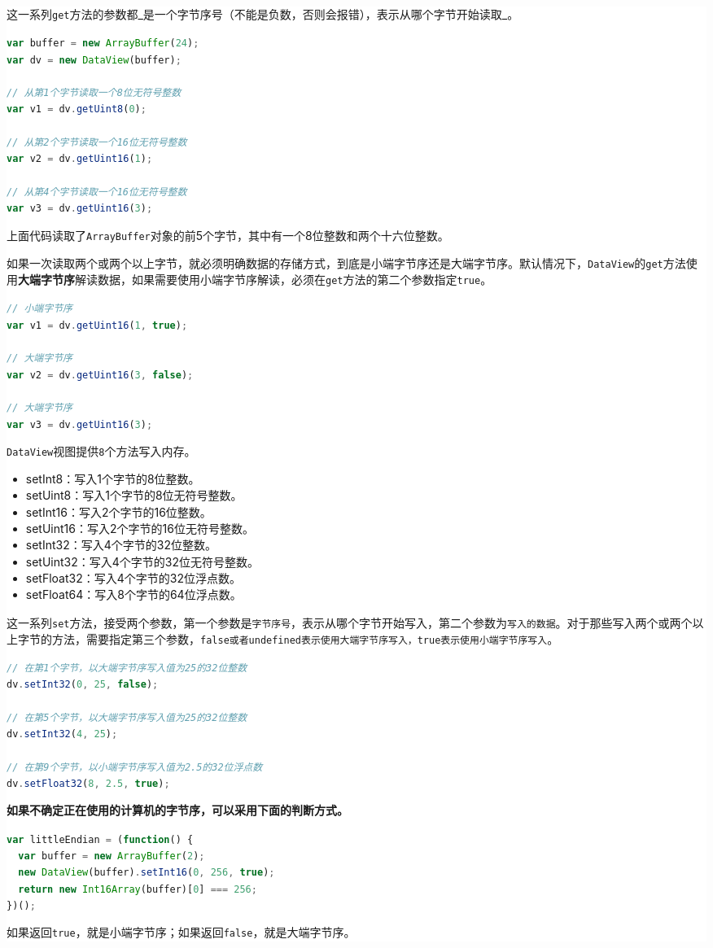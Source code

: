 这一系列`get`方法的参数都_是一个字节序号（不能是负数，否则会报错），表示从哪个字节开始读取_。
```js
var buffer = new ArrayBuffer(24);
var dv = new DataView(buffer);

// 从第1个字节读取一个8位无符号整数
var v1 = dv.getUint8(0);

// 从第2个字节读取一个16位无符号整数
var v2 = dv.getUint16(1);

// 从第4个字节读取一个16位无符号整数
var v3 = dv.getUint16(3);
```
上面代码读取了`ArrayBuffer`对象的前5个字节，其中有一个8位整数和两个十六位整数。

如果一次读取两个或两个以上字节，就必须明确数据的存储方式，到底是小端字节序还是大端字节序。默认情况下，`DataView`的`get`方法使用**大端字节序**解读数据，如果需要使用小端字节序解读，必须在`get`方法的第二个参数指定`true`。
```js
// 小端字节序
var v1 = dv.getUint16(1, true);

// 大端字节序
var v2 = dv.getUint16(3, false);

// 大端字节序
var v3 = dv.getUint16(3);
```
`DataView`视图提供`8`个方法写入内存。

- setInt8：写入1个字节的8位整数。
- setUint8：写入1个字节的8位无符号整数。
- setInt16：写入2个字节的16位整数。
- setUint16：写入2个字节的16位无符号整数。
- setInt32：写入4个字节的32位整数。
- setUint32：写入4个字节的32位无符号整数。
- setFloat32：写入4个字节的32位浮点数。
- setFloat64：写入8个字节的64位浮点数。

这一系列`set`方法，接受两个参数，第一个参数是`字节序号`，表示从哪个字节开始写入，第二个参数为`写入的数据`。对于那些写入两个或两个以上字节的方法，需要指定第三个参数，`false或者undefined表示使用大端字节序写入，true表示使用小端字节序写入`。
```js
// 在第1个字节，以大端字节序写入值为25的32位整数
dv.setInt32(0, 25, false);

// 在第5个字节，以大端字节序写入值为25的32位整数
dv.setInt32(4, 25);

// 在第9个字节，以小端字节序写入值为2.5的32位浮点数
dv.setFloat32(8, 2.5, true);
```
**如果不确定正在使用的计算机的字节序，可以采用下面的判断方式。**
```js
var littleEndian = (function() {
  var buffer = new ArrayBuffer(2);
  new DataView(buffer).setInt16(0, 256, true);
  return new Int16Array(buffer)[0] === 256;
})();
```
如果返回`true`，就是小端字节序；如果返回`false`，就是大端字节序。
